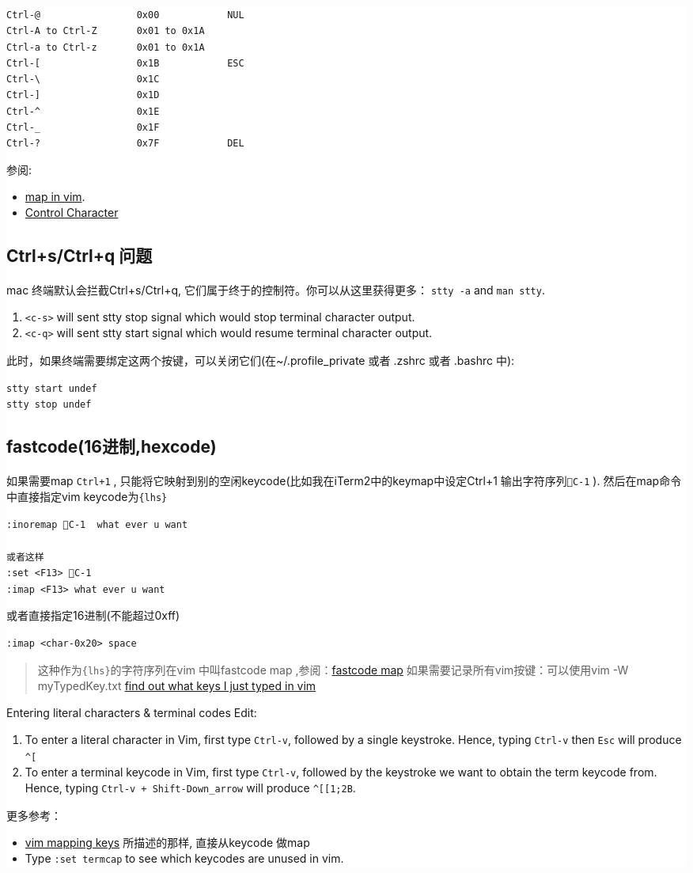     Ctrl-@                 0x00            NUL
    Ctrl-A to Ctrl-Z       0x01 to 0x1A
    Ctrl-a to Ctrl-z       0x01 to 0x1A
    Ctrl-[                 0x1B            ESC
    Ctrl-\                 0x1C
    Ctrl-]                 0x1D
    Ctrl-^                 0x1E
    Ctrl-_                 0x1F
    Ctrl-?                 0x7F            DEL

参阅:
- [<C-char> map in vim](http://superuser.com/questions/580110/why-does-vim-require-every-key-mapping-to-have-a-unique-ascii-code).
- [Control Character](http://zh.wikipedia.org/wiki/%E6%8E%A7%E5%88%B6%E5%AD%97%E7%AC%A6)

## Ctrl+s/Ctrl+q 问题
mac 终端默认会拦截Ctrl+s/Ctrl+q, 它们属于终于的控制符。你可以从这里获得更多： `stty -a` and  `man stty`.
1. `<c-s>` will sent stty stop signal which would stop terminal character output.
1. `<c-q>` will sent stty start signal which would resume terminal character output.

此时，如果终端需要绑定这两个按键，可以关闭它们(在~/.profile_private 或者 .zshrc 或者 .bashrc 中):

    stty start undef
    stty stop undef

## fastcode(16进制,hexcode)
如果需要map `Ctrl+1` , 只能将它映射到别的空闲keycode(比如我在iTerm2中的keymap中设定Ctrl+1 输出字符序列`C-1` ).
然后在map命令中直接指定vim keycode为`{lhs}`

    :inoremap C-1  what ever u want

    或者这样
    :set <F13> C-1
    :imap <F13> what ever u want

或者直接指定16进制(不能超过0xff)

    :imap <char-0x20> space

> 这种作为`{lhs}`的字符序列在vim 中叫fastcode map ,参阅：[fastcode map](http://vim.wikia.com/wiki/Mapping_fast_keycodes_in_terminal_Vim)
> 如果需要记录所有vim按键：可以使用vim -W myTypedKey.txt  [find out what keys I just typed in vim](http://superuser.com/questions/278170/in-vim-can-i-find-out-what-keys-i-just-typed)

Entering literal characters & terminal codes Edit:

1. To enter a literal character in Vim, first type `Ctrl-v`, followed by a single keystroke. Hence, typing `Ctrl-v` then `Esc` will produce `^[`
2. To enter a terminal keycode in Vim, first type `Ctrl-v`, followed by the keystroke we want to obtain the term keycode from. Hence, typing `Ctrl-v + Shift-Down_arrow` will produce `^[[1;2B`.

更多参考：
- [vim mapping keys](http://vim.wikia.com/wiki/Mapping_keys_in_Vim_-_Tutorial_(Part_2)) 所描述的那样, 直接从keycode 做map
- Type `:set termcap` to see which keycodes are unused in vim.
